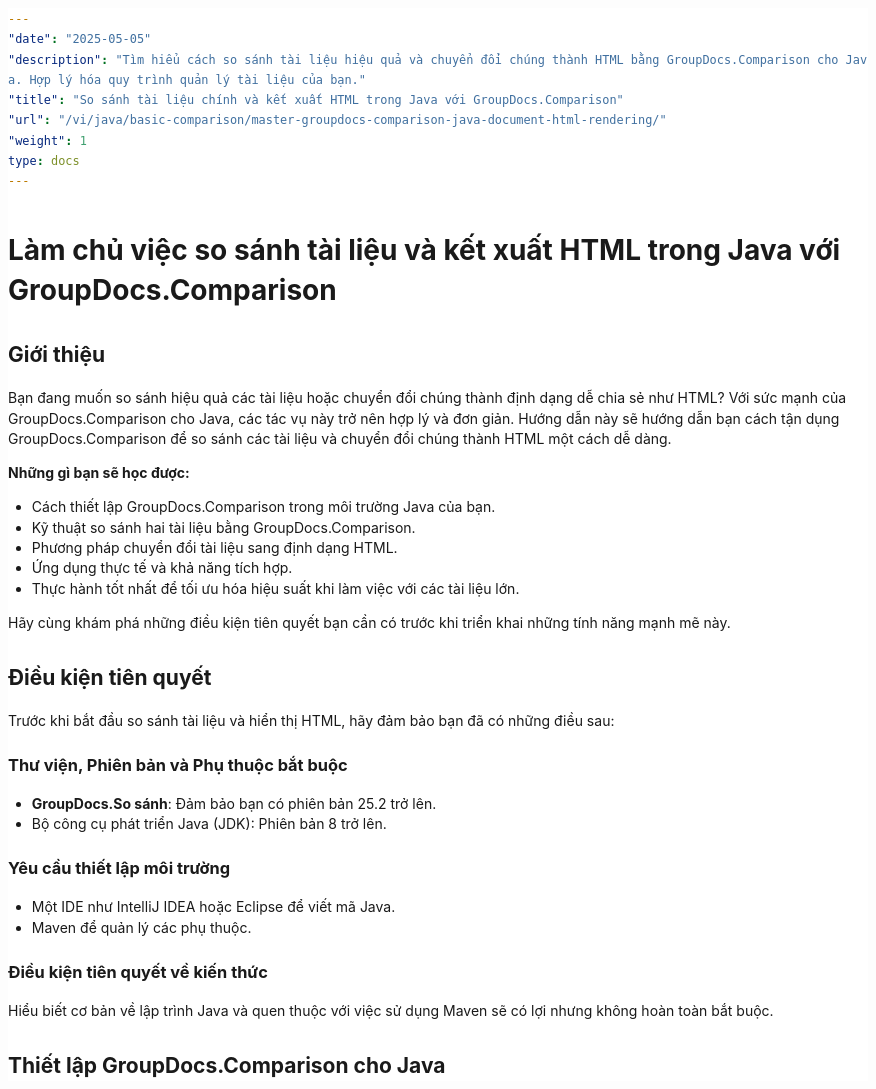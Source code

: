 ```yaml
---
"date": "2025-05-05"
"description": "Tìm hiểu cách so sánh tài liệu hiệu quả và chuyển đổi chúng thành HTML bằng GroupDocs.Comparison cho Java. Hợp lý hóa quy trình quản lý tài liệu của bạn."
"title": "So sánh tài liệu chính và kết xuất HTML trong Java với GroupDocs.Comparison"
"url": "/vi/java/basic-comparison/master-groupdocs-comparison-java-document-html-rendering/"
"weight": 1
type: docs
---
```

# Làm chủ việc so sánh tài liệu và kết xuất HTML trong Java với GroupDocs.Comparison

## Giới thiệu

Bạn đang muốn so sánh hiệu quả các tài liệu hoặc chuyển đổi chúng thành định dạng dễ chia sẻ như HTML? Với sức mạnh của GroupDocs.Comparison cho Java, các tác vụ này trở nên hợp lý và đơn giản. Hướng dẫn này sẽ hướng dẫn bạn cách tận dụng GroupDocs.Comparison để so sánh các tài liệu và chuyển đổi chúng thành HTML một cách dễ dàng.

**Những gì bạn sẽ học được:**
- Cách thiết lập GroupDocs.Comparison trong môi trường Java của bạn.
- Kỹ thuật so sánh hai tài liệu bằng GroupDocs.Comparison.
- Phương pháp chuyển đổi tài liệu sang định dạng HTML.
- Ứng dụng thực tế và khả năng tích hợp.
- Thực hành tốt nhất để tối ưu hóa hiệu suất khi làm việc với các tài liệu lớn.

Hãy cùng khám phá những điều kiện tiên quyết bạn cần có trước khi triển khai những tính năng mạnh mẽ này.

## Điều kiện tiên quyết

Trước khi bắt đầu so sánh tài liệu và hiển thị HTML, hãy đảm bảo bạn đã có những điều sau:

### Thư viện, Phiên bản và Phụ thuộc bắt buộc
- **GroupDocs.So sánh**: Đảm bảo bạn có phiên bản 25.2 trở lên.
- Bộ công cụ phát triển Java (JDK): Phiên bản 8 trở lên.

### Yêu cầu thiết lập môi trường
- Một IDE như IntelliJ IDEA hoặc Eclipse để viết mã Java.
- Maven để quản lý các phụ thuộc.

### Điều kiện tiên quyết về kiến thức
Hiểu biết cơ bản về lập trình Java và quen thuộc với việc sử dụng Maven sẽ có lợi nhưng không hoàn toàn bắt buộc.

## Thiết lập GroupDocs.Comparison cho Java
